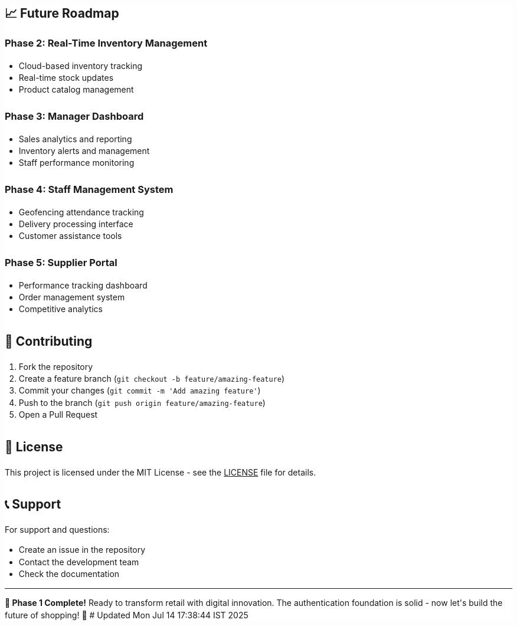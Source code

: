 ## 📈 Future Roadmap

### Phase 2: Real-Time Inventory Management
- Cloud-based inventory tracking
- Real-time stock updates
- Product catalog management

### Phase 3: Manager Dashboard
- Sales analytics and reporting
- Inventory alerts and management
- Staff performance monitoring

### Phase 4: Staff Management System
- Geofencing attendance tracking
- Delivery processing interface
- Customer assistance tools

### Phase 5: Supplier Portal
- Performance tracking dashboard
- Order management system
- Competitive analytics

## 🤝 Contributing

1. Fork the repository
2. Create a feature branch (`git checkout -b feature/amazing-feature`)
3. Commit your changes (`git commit -m 'Add amazing feature'`)
4. Push to the branch (`git push origin feature/amazing-feature`)
5. Open a Pull Request

## 📝 License

This project is licensed under the MIT License - see the [LICENSE](LICENSE) file for details.

## 📞 Support

For support and questions:
- Create an issue in the repository
- Contact the development team
- Check the documentation

---

**🎉 Phase 1 Complete!** 
Ready to transform retail with digital innovation. The authentication foundation is solid - now let's build the future of shopping! 🚀 # Updated Mon Jul 14 17:38:44 IST 2025
